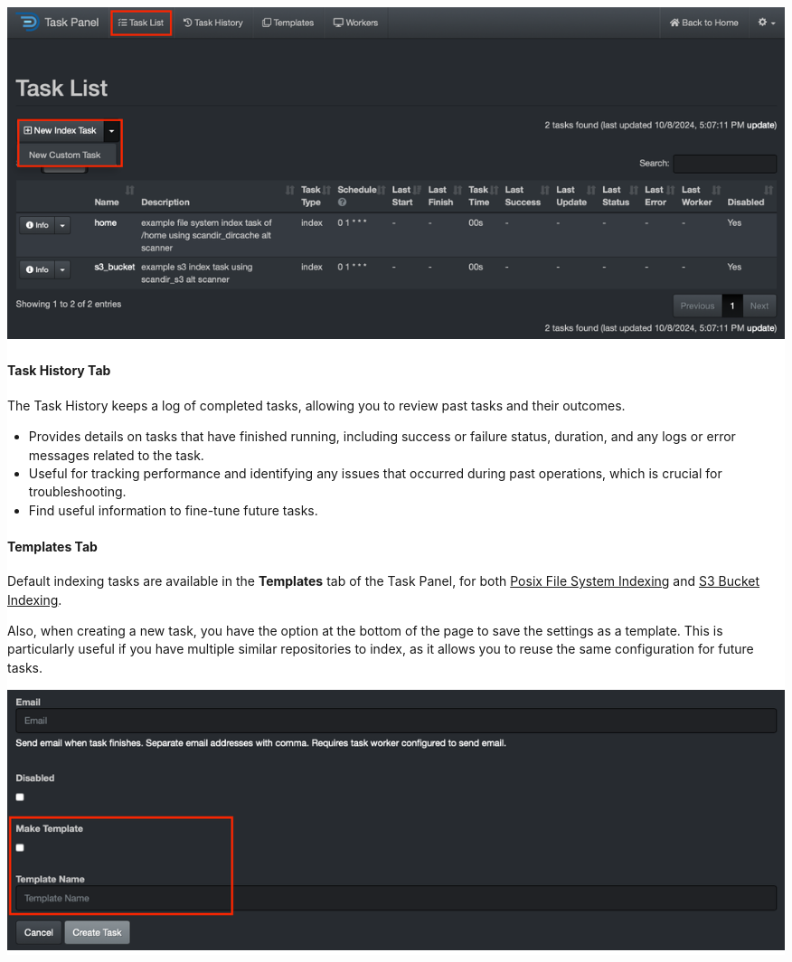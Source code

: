 <img src="images/task_panel_task_list.png" width="">

#### Task History Tab

The Task History keeps a log of completed tasks, allowing you to review past tasks and their outcomes.

- Provides details on tasks that have finished running, including success or failure status, duration, and any logs or error messages related to the task.
- Useful for tracking performance and identifying any issues that occurred during past operations, which is crucial for troubleshooting.
- Find useful information to fine-tune future tasks.

#### Templates Tab

Default indexing tasks are available in the **Templates** tab of the Task Panel, for both [Posix File System Indexing](#config_indexers) and [S3 Bucket Indexing](#alt_scanner_s3). 

Also, when creating a new task, you have the option at the bottom of the page to save the settings as a template. This is particularly useful if you have multiple similar repositories to index, as it allows you to reuse the same configuration for future tasks. 

<img src="images/task_panel_templates_creation.png" width="">
